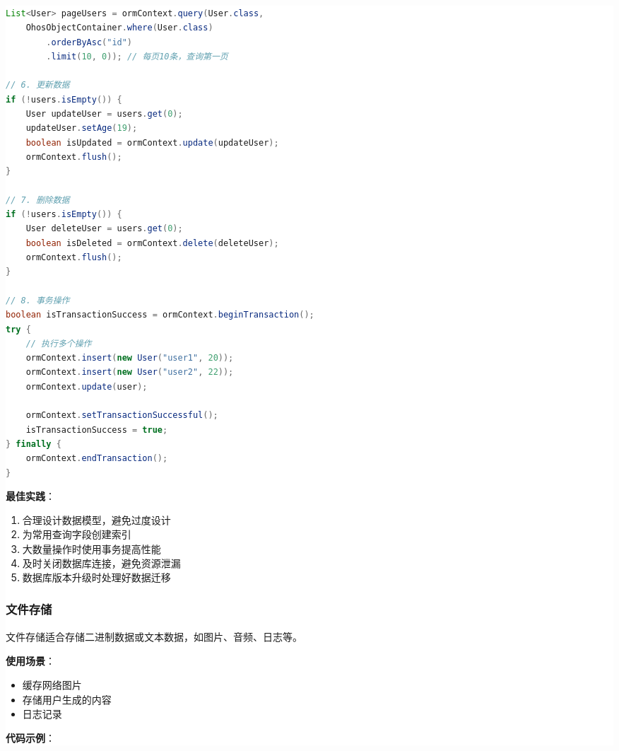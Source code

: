 ```java
List<User> pageUsers = ormContext.query(User.class, 
    OhosObjectContainer.where(User.class)
        .orderByAsc("id")
        .limit(10, 0)); // 每页10条，查询第一页

// 6. 更新数据
if (!users.isEmpty()) {
    User updateUser = users.get(0);
    updateUser.setAge(19);
    boolean isUpdated = ormContext.update(updateUser);
    ormContext.flush();
}

// 7. 删除数据
if (!users.isEmpty()) {
    User deleteUser = users.get(0);
    boolean isDeleted = ormContext.delete(deleteUser);
    ormContext.flush();
}

// 8. 事务操作
boolean isTransactionSuccess = ormContext.beginTransaction();
try {
    // 执行多个操作
    ormContext.insert(new User("user1", 20));
    ormContext.insert(new User("user2", 22));
    ormContext.update(user);
    
    ormContext.setTransactionSuccessful();
    isTransactionSuccess = true;
} finally {
    ormContext.endTransaction();
}
```

**最佳实践**：
1. 合理设计数据模型，避免过度设计
2. 为常用查询字段创建索引
3. 大数量操作时使用事务提高性能
4. 及时关闭数据库连接，避免资源泄漏
5. 数据库版本升级时处理好数据迁移

### 文件存储

文件存储适合存储二进制数据或文本数据，如图片、音频、日志等。

**使用场景**：
- 缓存网络图片
- 存储用户生成的内容
- 日志记录

**代码示例**：
